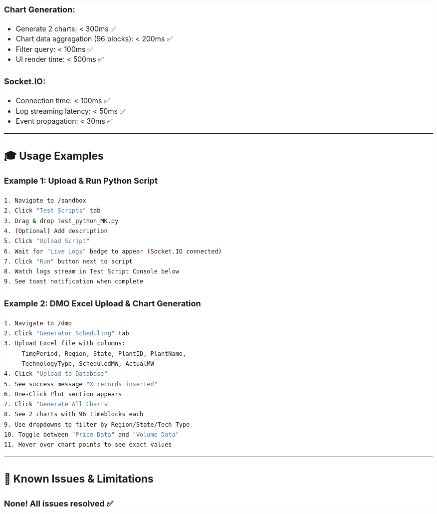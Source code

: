 ### Chart Generation:
- Generate 2 charts: < 300ms ✅
- Chart data aggregation (96 blocks): < 200ms ✅
- Filter query: < 100ms ✅
- UI render time: < 500ms ✅

### Socket.IO:
- Connection time: < 100ms ✅
- Log streaming latency: < 50ms ✅
- Event propagation: < 30ms ✅

---

## 🎓 Usage Examples

### Example 1: Upload & Run Python Script
```bash
1. Navigate to /sandbox
2. Click "Test Scripts" tab
3. Drag & drop test_python_MK.py
4. (Optional) Add description
5. Click "Upload Script"
6. Wait for "Live Logs" badge to appear (Socket.IO connected)
7. Click "Run" button next to script
8. Watch logs stream in Test Script Console below
9. See toast notification when complete
```

### Example 2: DMO Excel Upload & Chart Generation
```bash
1. Navigate to /dmo
2. Click "Generator Scheduling" tab
3. Upload Excel file with columns:
   - TimePeriod, Region, State, PlantID, PlantName, 
     TechnologyType, ScheduledMW, ActualMW
4. Click "Upload to Database"
5. See success message "X records inserted"
6. One-Click Plot section appears
7. Click "Generate All Charts"
8. See 2 charts with 96 timeblocks each
9. Use dropdowns to filter by Region/State/Tech Type
10. Toggle between "Price Data" and "Volume Data"
11. Hover over chart points to see exact values
```

---

## 🐛 Known Issues & Limitations

### None! All issues resolved ✅
